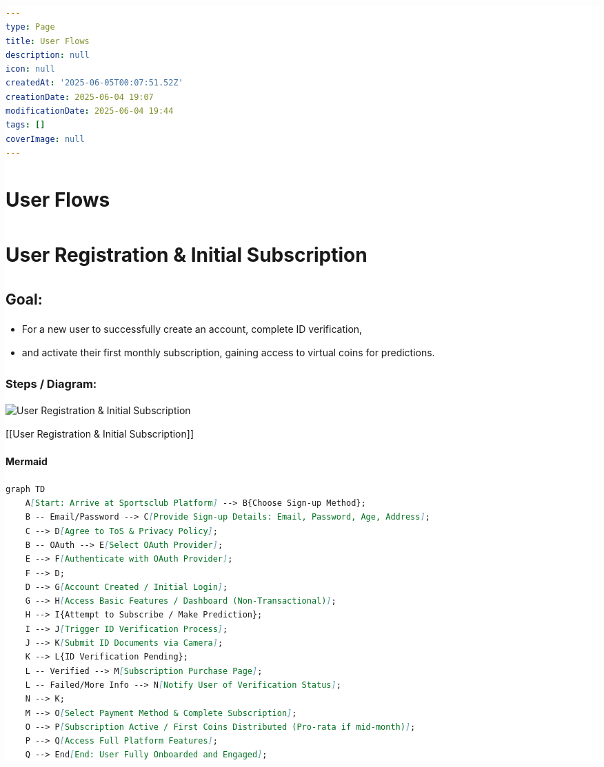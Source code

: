 ```yaml
---
type: Page
title: User Flows
description: null
icon: null
createdAt: '2025-06-05T00:07:51.52Z'
creationDate: 2025-06-04 19:07
modificationDate: 2025-06-04 19:44
tags: []
coverImage: null
---
```


# User Flows

# User Registration & Initial Subscription

## **Goal:** 

- For a new user to successfully create an account, complete ID verification, 

- and activate their first monthly subscription, gaining access to virtual coins for predictions.

### **Steps / Diagram:**

![User Registration & Initial Subscription](../MediaFiles/Images/User%20Registration%20&%20Initial%20Subscription.svg)

[[User Registration & Initial Subscription]]

#### Mermaid

```markdown
graph TD
    A[Start: Arrive at Sportsclub Platform] --> B{Choose Sign-up Method};
    B -- Email/Password --> C[Provide Sign-up Details: Email, Password, Age, Address];
    C --> D[Agree to ToS & Privacy Policy];
    B -- OAuth --> E[Select OAuth Provider];
    E --> F[Authenticate with OAuth Provider];
    F --> D;
    D --> G[Account Created / Initial Login];
    G --> H[Access Basic Features / Dashboard (Non-Transactional)];
    H --> I{Attempt to Subscribe / Make Prediction};
    I --> J[Trigger ID Verification Process];
    J --> K[Submit ID Documents via Camera];
    K --> L{ID Verification Pending};
    L -- Verified --> M[Subscription Purchase Page];
    L -- Failed/More Info --> N[Notify User of Verification Status];
    N --> K;
    M --> O[Select Payment Method & Complete Subscription];
    O --> P[Subscription Active / First Coins Distributed (Pro-rata if mid-month)];
    P --> Q[Access Full Platform Features];
    Q --> End[End: User Fully Onboarded and Engaged];
```
